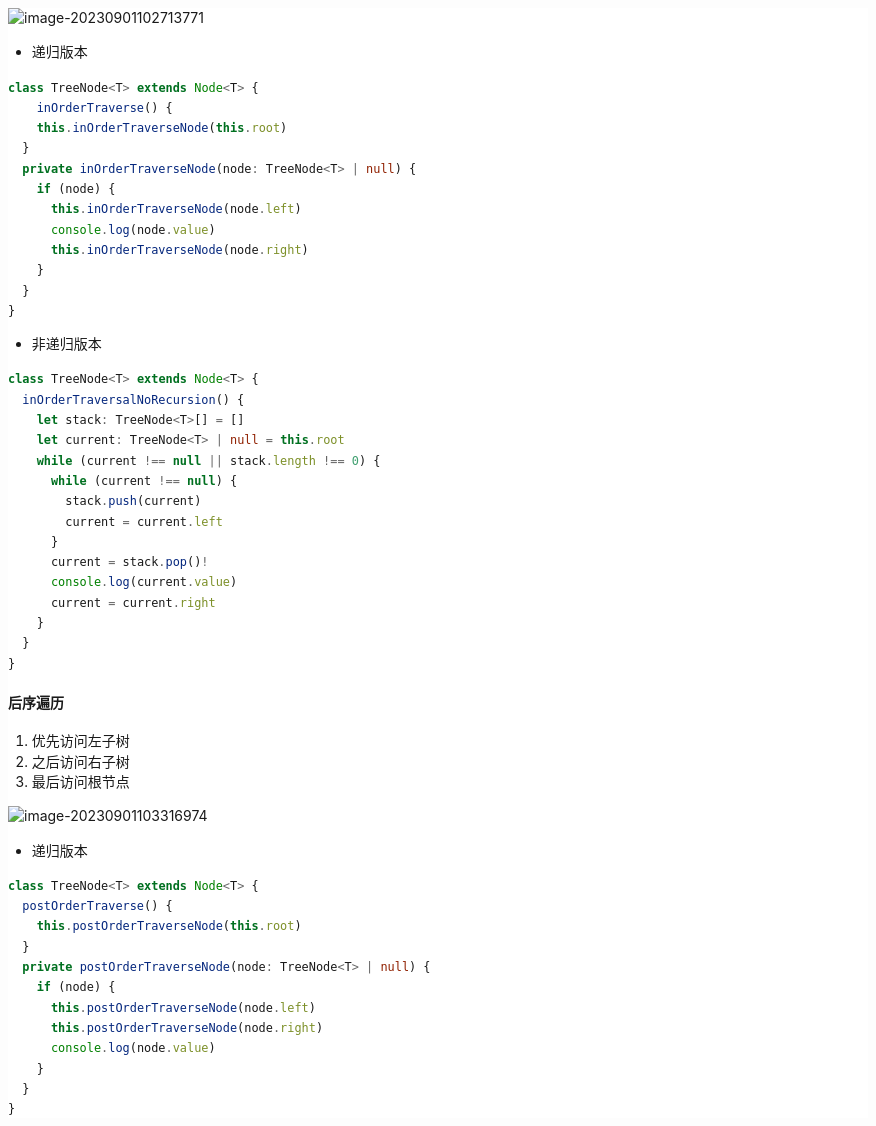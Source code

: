 ![image-20230901102713771](https://gitee.com/lilyn/pic/raw/master/lagoulearn-img/image-20230901102713771.png)

- 递归版本

```typescript
class TreeNode<T> extends Node<T> {
	inOrderTraverse() {
    this.inOrderTraverseNode(this.root)
  }
  private inOrderTraverseNode(node: TreeNode<T> | null) {
    if (node) {
      this.inOrderTraverseNode(node.left)
      console.log(node.value)
      this.inOrderTraverseNode(node.right)
    }
  }
}
```

- 非递归版本

```typescript
class TreeNode<T> extends Node<T> {
  inOrderTraversalNoRecursion() {
    let stack: TreeNode<T>[] = []
    let current: TreeNode<T> | null = this.root
    while (current !== null || stack.length !== 0) {
      while (current !== null) {
        stack.push(current)
        current = current.left
      }
      current = stack.pop()!
      console.log(current.value)
      current = current.right
    }
  }
}
```

#### 后序遍历

1. 优先访问左子树
2. 之后访问右子树
3. 最后访问根节点

![image-20230901103316974](https://gitee.com/lilyn/pic/raw/master/lagoulearn-img/image-20230901103316974.png)

- 递归版本

```typescript
class TreeNode<T> extends Node<T> {
  postOrderTraverse() {
    this.postOrderTraverseNode(this.root)
  }
  private postOrderTraverseNode(node: TreeNode<T> | null) {
    if (node) {
      this.postOrderTraverseNode(node.left)
      this.postOrderTraverseNode(node.right)
      console.log(node.value)
    }
  }
}
```
